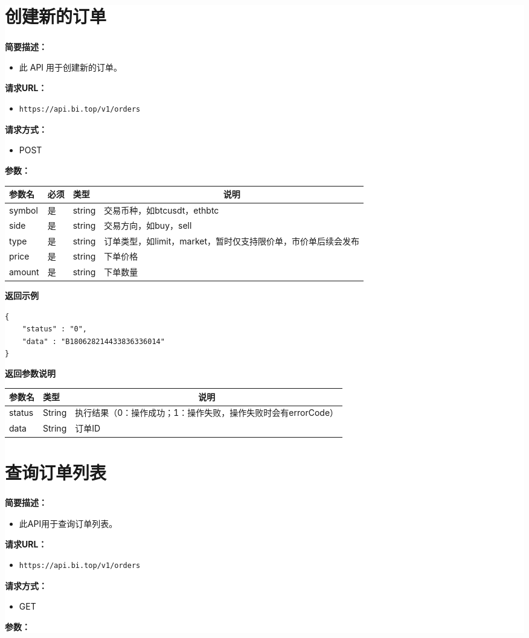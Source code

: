 # 创建新的订单
**简要描述：** 

- 此 API 用于创建新的订单。

**请求URL：** 
- ` https://api.bi.top/v1/orders `
  
**请求方式：**
- POST 

**参数：** 

|参数名|必须|类型|说明|
|:----    |:---|:----- |-----   |
|symbol |是  |string |交易币种，如btcusdt，ethbtc   |
|side |是  |string |交易方向，如buy，sell   |
|type |是  |string |订单类型，如limit，market，暂时仅支持限价单，市价单后续会发布  |
|price |是  |string |下单价格   |
|amount |是  |string |下单数量   |

 **返回示例**

 ``` 
 { 
     "status" : "0", 
     "data" : "B180628214433836336014" 
 } 

 ```

 **返回参数说明** 

|参数名|类型|说明|
|:-----  |:-----|-----                           |
|status |String   |执行结果（0：操作成功；1：操作失败，操作失败时会有errorCode）  |
|data|String|订单ID|

# 查询订单列表
**简要描述：** 

- 此API用于查询订单列表。

**请求URL：** 
- ` https://api.bi.top/v1/orders `
  
**请求方式：**
- GET 

**参数：** 
